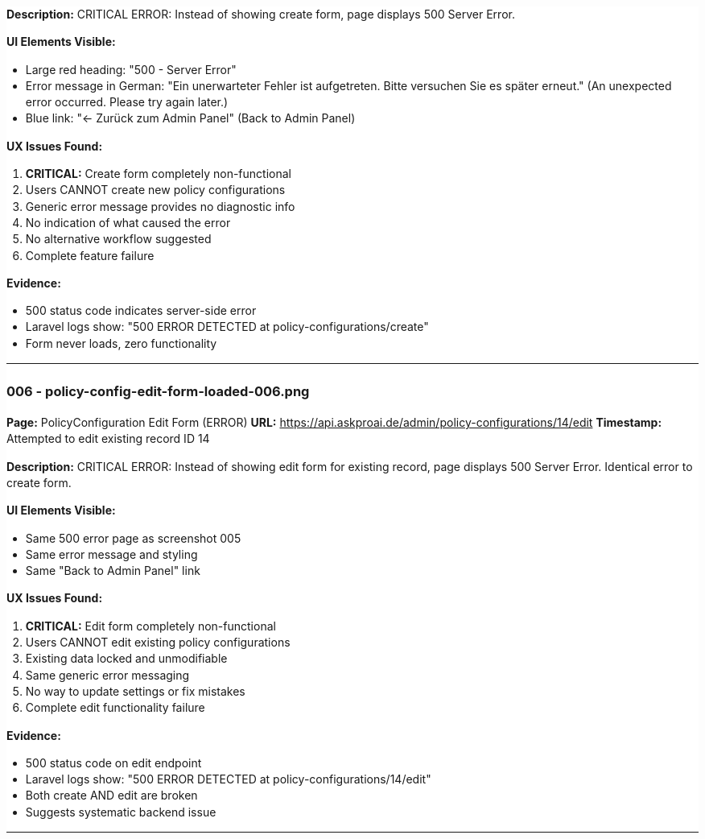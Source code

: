 **Description:**
CRITICAL ERROR: Instead of showing create form, page displays 500 Server Error.

**UI Elements Visible:**
- Large red heading: "500 - Server Error"
- Error message in German: "Ein unerwarteter Fehler ist aufgetreten. Bitte versuchen Sie es später erneut." (An unexpected error occurred. Please try again later.)
- Blue link: "← Zurück zum Admin Panel" (Back to Admin Panel)

**UX Issues Found:**
1. **CRITICAL:** Create form completely non-functional
2. Users CANNOT create new policy configurations
3. Generic error message provides no diagnostic info
4. No indication of what caused the error
5. No alternative workflow suggested
6. Complete feature failure

**Evidence:**
- 500 status code indicates server-side error
- Laravel logs show: "500 ERROR DETECTED at policy-configurations/create"
- Form never loads, zero functionality

---

### 006 - policy-config-edit-form-loaded-006.png

**Page:** PolicyConfiguration Edit Form (ERROR)
**URL:** https://api.askproai.de/admin/policy-configurations/14/edit
**Timestamp:** Attempted to edit existing record ID 14

**Description:**
CRITICAL ERROR: Instead of showing edit form for existing record, page displays 500 Server Error. Identical error to create form.

**UI Elements Visible:**
- Same 500 error page as screenshot 005
- Same error message and styling
- Same "Back to Admin Panel" link

**UX Issues Found:**
1. **CRITICAL:** Edit form completely non-functional
2. Users CANNOT edit existing policy configurations
3. Existing data locked and unmodifiable
4. Same generic error messaging
5. No way to update settings or fix mistakes
6. Complete edit functionality failure

**Evidence:**
- 500 status code on edit endpoint
- Laravel logs show: "500 ERROR DETECTED at policy-configurations/14/edit"
- Both create AND edit are broken
- Suggests systematic backend issue

---
